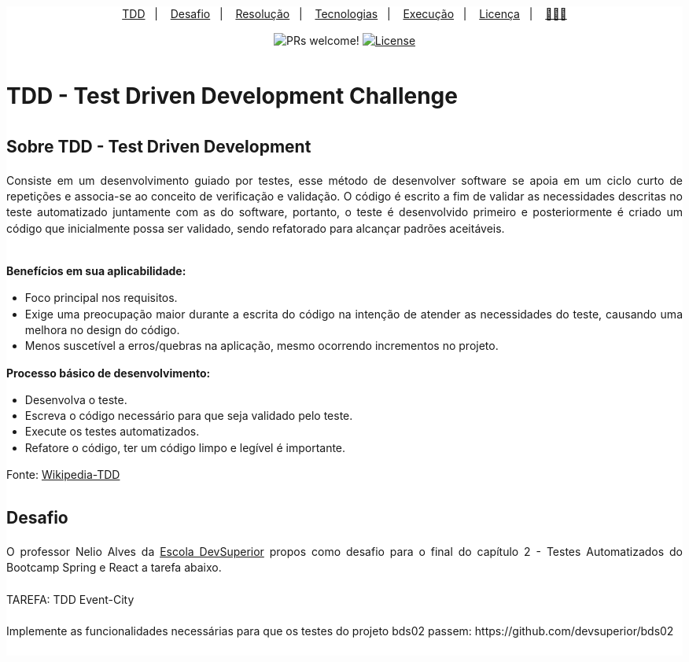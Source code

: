 <p align="center">
  <a href="#sobre">TDD</a>&nbsp;&nbsp;&nbsp;|&nbsp;&nbsp;&nbsp;
  <a href="#desafio">Desafio</a>&nbsp;&nbsp;&nbsp;|&nbsp;&nbsp;&nbsp;
  <a href="#resolucao">Resolução</a>&nbsp;&nbsp;&nbsp;|&nbsp;&nbsp;&nbsp;
  <a href="#tecnologias">Tecnologias</a>&nbsp;&nbsp;&nbsp;|&nbsp;&nbsp;&nbsp;
  <a href="#execucao">Execução</a>&nbsp;&nbsp;&nbsp;|&nbsp;&nbsp;&nbsp;
  <a href="#licenca">Licença</a>&nbsp;&nbsp;&nbsp;|&nbsp;&nbsp;&nbsp;
  <a href="#desenvolvedora">🙋🏻‍♀️</a>
</p>

<p align="center">
  <img src="https://img.shields.io/static/v1?label=PRs&message=welcome&color=49AA26&labelColor=000000" alt="PRs welcome!" />
<a href="https://github.com/lilianmartinsfritzen/TDD-challenge/blob/main/LICENSE">
  <img alt="License" src="https://img.shields.io/static/v1?label=license&message=MIT&color=49AA26&labelColor=000000" />
</a>
</p>

# TDD - Test Driven Development Challenge

<h2 id="sobre">Sobre TDD - Test Driven Development</h2> 
<div align="justify">
  Consiste em um desenvolvimento guiado por testes, esse método de desenvolver software se apoia em um ciclo curto de repetições e associa-se ao conceito de verificação e validação. O código é escrito a fim de validar as necessidades descritas no teste automatizado juntamente com as do software, portanto, o teste é desenvolvido primeiro e posteriormente é criado um código que inicialmente possa ser validado, sendo refatorado para alcançar padrões aceitáveis.
  <br>
  <br>
  
  **Benefícios em sua aplicabilidade:**
  - Foco principal nos requisitos.
  - Exige uma preocupação maior durante a escrita do código na intenção de atender as necessidades do teste, causando uma melhora no design do código.
  - Menos suscetível a erros/quebras na aplicação, mesmo ocorrendo incrementos no projeto.

  **Processo básico de desenvolvimento:**
  - Desenvolva o teste.
  - Escreva o código necessário para que seja validado pelo teste.
  - Execute os testes automatizados.
  - Refatore o código, ter um código limpo e legível é importante.

  Fonte: [Wikipedia-TDD](https://pt.wikipedia.org/wiki/Test-driven_development "Wikipedia Test-driven development")
</div>

<h2 id="desafio">Desafio</h2> 
<div align="justify">
  O professor Nelio Alves da <a href="https://devsuperior.com.br">Escola DevSuperior</a> propos como desafio para o final do capítulo 2 - Testes Automatizados do Bootcamp Spring e React a tarefa abaixo.<br>
  <br>
  TAREFA: TDD Event-City
  <br>
  <br>
  Implemente as funcionalidades necessárias para que os testes do projeto bds02 passem:
  https://github.com/devsuperior/bds02
  <br>
  <br>
</div>
